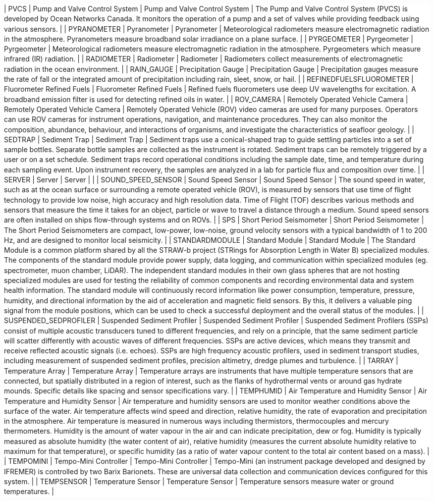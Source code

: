 | PVCS | Pump and Valve Control System | Pump and Valve Control System | The Pump and Valve Control System (PVCS) is developed by Ocean Networks Canada. It monitors the operation of a pump and a set of valves while providing feedback using various sensors. |
| PYRANOMETER | Pyranometer | Pyranometer | Meteorological radiometers measure electromagnetic radiation in the atmosphere. Pyranometers measure broadband solar irradiance on a plane surface. |
| PYRGEOMETER | Pyrgeometer | Pyrgeometer | Meteorological radiometers measure electromagnetic radiation in the atmosphere. Pyrgeometers which measure infrared (IR) radiation. |
| RADIOMETER | Radiometer | Radiometer | Radiometers collect measurements of electromagnetic radiation in the ocean environment. |
| RAIN\_GAUGE | Precipitation Gauge | Precipitation Gauge | Precipitation gauges measure the rate of fall or the integrated amount of precipitation including rain, sleet, snow, or hail. |
| REFINEDFUELSFLUOROMETER | Fluorometer Refined Fuels | Fluorometer Refined Fuels | Refined fuels fluorometers use deep UV wavelengths for excitation. A broadband emission filter is used for detecting refined oils in water. |
| ROV\_CAMERA | Remotely Operated Vehicle Camera | Remotely Operated Vehicle Camera | Remotely Operated Vehicle (ROV) video cameras are used for many purposes. Operators can use ROV cameras for instrument operations, navigation, and maintenance procedures. They can also monitor the composition, abundance, behaviour, and interactions of organisms, and investigate the characteristics of seafloor geology. |
| SEDTRAP | Sediment Trap | Sediment Trap | Sediment traps use a conical-shaped trap to guide settling particles into a set of sample bottles. Separate bottle samples are collected as the instrument is rotated. Sediment traps can be remotely triggered by a user or on a set schedule. Sediment traps record operational conditions including the sample date, time, and temperature during each sampling event. Upon instrument recovery, the samples are analyzed in a lab for particle flux and composition over time. |
| SERVER | Server | Server | |
| SOUND\_SPEED\_SENSOR | Sound Speed Sensor | Sound Speed Sensor | The sound speed in water, such as at the ocean surface or surrounding a remote operated vehicle (ROV), is measured by sensors that use time of flight technology to provide low noise, high accuracy and high resolution data. Time of Flight (TOF) describes various methods and sensors that measure the time it takes for an object, particle or wave to travel a distance through a medium. Sound speed sensors are often installed on ships flow-through systems and on ROVs. |
| SPS | Short Period Seismometer | Short Period Seismometer | The Short Period Seismometers are compact, low-power, low-noise, ground velocity sensors with a typical bandwidth of 1 to 200 Hz, and are designed to monitor local seismicity. |
| STANDARDMODULE | Standard Module | Standard Module | The Standard Module is a common platform shared by all the STRAW-b project (STRings for Absorption Length in Water B) specialized modules. The components of the standard module provide power supply, data logging, and communication within specialized modules (eg. spectrometer, muon chamber, LiDAR). The independent standard modules in their own glass spheres that are not hosting specialized modules are used for testing the reliability of common components and recording environmental data and system health information. The standard module will continuously record information like power consumption, temperature, pressure, humidity, and directional information by the aid of acceleration and magnetic field sensors. By this, it delivers a valuable ping signal from the module positions, which can be used to check a successful deployment and the overall status of the modules. |
| SUSPENDED\_SEDPROFILER | Suspended Sediment Profiler | Suspended Sediment Profiler | Suspended Sediment Profilers (SSPs) consist of multiple acoustic transducers tuned to different frequencies, and rely on a principle, that the same sediment particle will scatter differently with acoustic waves of different frequencies. SSPs are active devices, which means they transmit and receive reflected acoustic signals (i.e. echoes). SSPs are high frequency acoustic profilers, used in sediment transport studies, including measurement of suspended sediment profiles, precision altimetry, dredge plumes and turbulence. |
| TARRAY | Temperature Array | Temperature Array | Temperature arrays are instruments that have multiple temperature sensors that are connected, but spatially distributed in a region of interest, such as the flanks of hydrothermal vents or around gas hydrate mounds. Specific details like spacing and sensor specifications vary. |
| TEMPHUMID | Air Temperature and Humidity Sensor | Air Temperature and Humidity Sensor | Air temperature and humidity sensors are used to monitor weather conditions above the surface of the water. Air temperature affects wind speed and direction, relative humidity, the rate of evaporation and precipitation in the atmosphere. Air temperature is measured in numerous ways including thermistors, thermocouples and mercury thermometers. Humidity is the amount of water vapour in the air and can indicate precipitation, dew or fog. Humidity is typically measured as absolute humidity (the water content of air), relative humidity (measures the current absolute humidity relative to maximum for that temperature), or specific humidity (as a ratio of water vapour content to the total air content based on a mass). |
| TEMPOMINI | Tempo-Mini Controller | Tempo-Mini Controller | Tempo-Mini (an instrument package developed and designed by IFREMER) is controlled by two Barix Barionets. These are universal data collection and communication devices configured for this system. |
| TEMPSENSOR | Temperature Sensor | Temperature Sensor | Temperature sensors measure water or ground temperatures. |